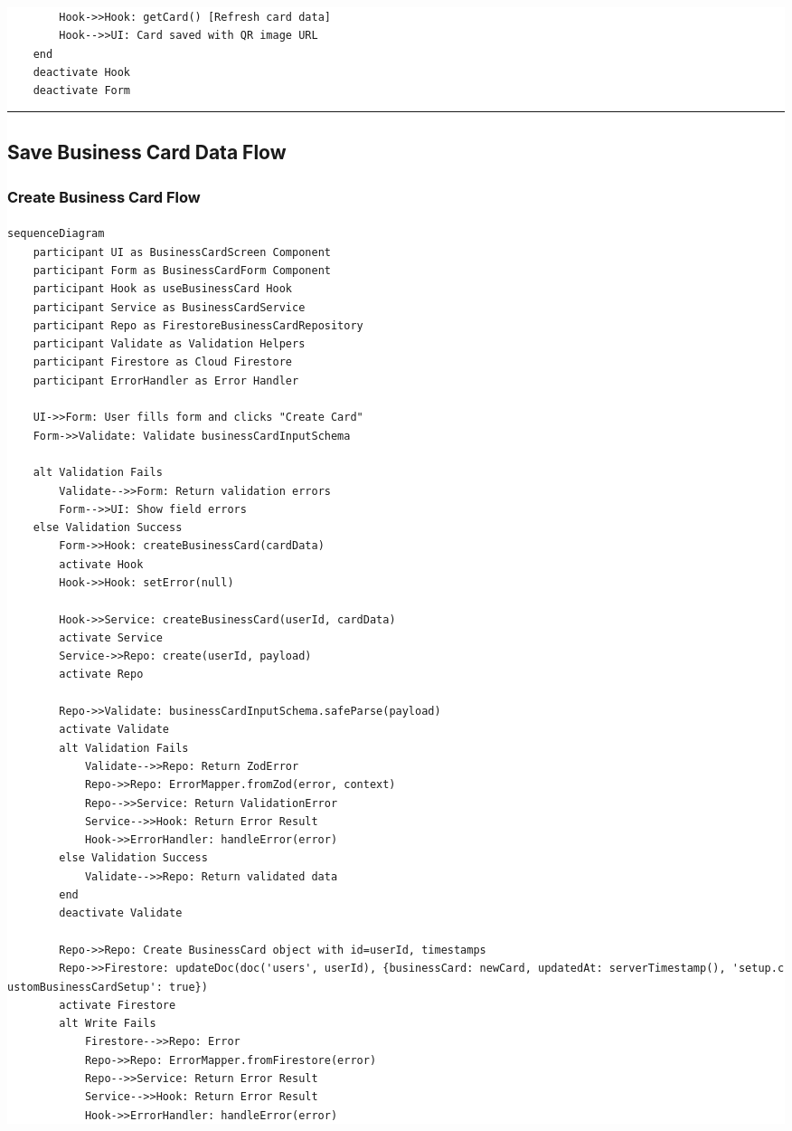 ```mermaid
        Hook->>Hook: getCard() [Refresh card data]
        Hook-->>UI: Card saved with QR image URL
    end
    deactivate Hook
    deactivate Form
```

---

## Save Business Card Data Flow

### Create Business Card Flow

```mermaid
sequenceDiagram
    participant UI as BusinessCardScreen Component
    participant Form as BusinessCardForm Component
    participant Hook as useBusinessCard Hook
    participant Service as BusinessCardService
    participant Repo as FirestoreBusinessCardRepository
    participant Validate as Validation Helpers
    participant Firestore as Cloud Firestore
    participant ErrorHandler as Error Handler

    UI->>Form: User fills form and clicks "Create Card"
    Form->>Validate: Validate businessCardInputSchema
    
    alt Validation Fails
        Validate-->>Form: Return validation errors
        Form-->>UI: Show field errors
    else Validation Success
        Form->>Hook: createBusinessCard(cardData)
        activate Hook
        Hook->>Hook: setError(null)
        
        Hook->>Service: createBusinessCard(userId, cardData)
        activate Service
        Service->>Repo: create(userId, payload)
        activate Repo
        
        Repo->>Validate: businessCardInputSchema.safeParse(payload)
        activate Validate
        alt Validation Fails
            Validate-->>Repo: Return ZodError
            Repo->>Repo: ErrorMapper.fromZod(error, context)
            Repo-->>Service: Return ValidationError
            Service-->>Hook: Return Error Result
            Hook->>ErrorHandler: handleError(error)
        else Validation Success
            Validate-->>Repo: Return validated data
        end
        deactivate Validate
        
        Repo->>Repo: Create BusinessCard object with id=userId, timestamps
        Repo->>Firestore: updateDoc(doc('users', userId), {businessCard: newCard, updatedAt: serverTimestamp(), 'setup.customBusinessCardSetup': true})
        activate Firestore
        alt Write Fails
            Firestore-->>Repo: Error
            Repo->>Repo: ErrorMapper.fromFirestore(error)
            Repo-->>Service: Return Error Result
            Service-->>Hook: Return Error Result
            Hook->>ErrorHandler: handleError(error)
```